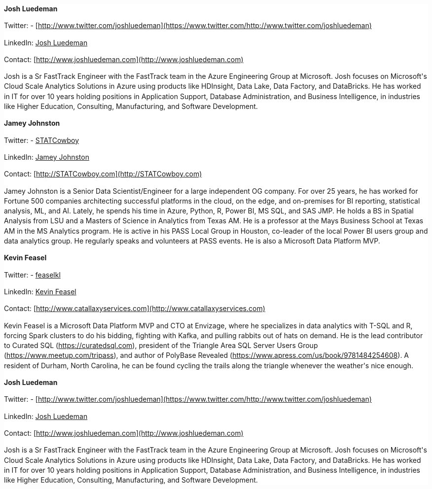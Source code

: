 **Josh Luedeman**
 
Twitter:  - [http://www.twitter.com/joshluedeman](https://www.twitter.com/http://www.twitter.com/joshluedeman)
 
LinkedIn: [Josh Luedeman](http://www.linkedin.com/in/joshluedeman)
 
Contact: [http://www.joshluedeman.com](http://www.joshluedeman.com)
 
Josh is a Sr FastTrack Engineer with the FastTrack team in the Azure Engineering Group at Microsoft. Josh focuses on Microsoft's Cloud Scale Analytics Solutions in Azure using products like HDInsight, Data Lake, Data Factory, and DataBricks. He has worked in IT for over 10 years holding positions in Application Support, Database Administration, and Business Intelligence, in industries like Higher Education, Consulting, Manufacturing, and Software Development.
 
**Jamey Johnston**
 
Twitter:  - [STATCowboy](https://www.twitter.com/STATCowboy)
 
LinkedIn: [Jamey Johnston](http://www.linkedin.com/in/jameyj)
 
Contact: [http://STATCowboy.com](http://STATCowboy.com)
 
Jamey Johnston is a Senior Data Scientist/Engineer for a large independent OG company. For over 25 years, he has worked for Fortune 500 companies architecting successful platforms in the cloud, on the edge, and on-premises for BI reporting, statistical analysis, ML, and AI. Lately, he spends his time in Azure, Python, R, Power BI, MS SQL, and SAS JMP. He holds a BS in Spatial Analysis from LSU and a Masters of Science in Analytics from Texas AM. He is a professor at the Mays Business School at Texas AM in the MS Analytics program. He is active in his PASS Local Group in Houston, co-leader of the local Power BI users group and data analytics group. He regularly speaks and volunteers at PASS events. He is also a Microsoft Data Platform MVP.
 
**Kevin Feasel**
 
Twitter:  - [feaselkl](https://www.twitter.com/feaselkl)
 
LinkedIn: [Kevin Feasel](https://www.linkedin.com/pub/kevin-feasel/7/716/504)
 
Contact: [http://www.catallaxyservices.com](http://www.catallaxyservices.com)
 
Kevin Feasel is a Microsoft Data Platform MVP and CTO at Envizage, where he specializes in data analytics with T-SQL and R, forcing Spark clusters to do his bidding, fighting with Kafka, and pulling rabbits out of hats on demand. He is the lead contributor to Curated SQL (https://curatedsql.com), president of the Triangle Area SQL Server Users Group (https://www.meetup.com/tripass), and author of PolyBase Revealed (https://www.apress.com/us/book/9781484254608). A resident of Durham, North Carolina, he can be found cycling the trails along the triangle whenever the weather's nice enough.
 
**Josh Luedeman**
 
Twitter:  - [http://www.twitter.com/joshluedeman](https://www.twitter.com/http://www.twitter.com/joshluedeman)
 
LinkedIn: [Josh Luedeman](http://www.linkedin.com/in/joshluedeman)
 
Contact: [http://www.joshluedeman.com](http://www.joshluedeman.com)
 
Josh is a Sr FastTrack Engineer with the FastTrack team in the Azure Engineering Group at Microsoft. Josh focuses on Microsoft's Cloud Scale Analytics Solutions in Azure using products like HDInsight, Data Lake, Data Factory, and DataBricks. He has worked in IT for over 10 years holding positions in Application Support, Database Administration, and Business Intelligence, in industries like Higher Education, Consulting, Manufacturing, and Software Development.
 
